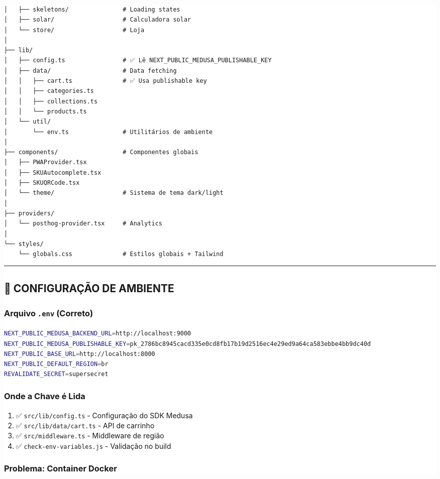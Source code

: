```
│   ├── skeletons/               # Loading states
│   ├── solar/                   # Calculadora solar
│   └── store/                   # Loja
│
├── lib/
│   ├── config.ts                # ✅ Lê NEXT_PUBLIC_MEDUSA_PUBLISHABLE_KEY
│   ├── data/                    # Data fetching
│   │   ├── cart.ts              # ✅ Usa publishable key
│   │   ├── categories.ts
│   │   ├── collections.ts
│   │   └── products.ts
│   └── util/
│       └── env.ts               # Utilitários de ambiente
│
├── components/                  # Componentes globais
│   ├── PWAProvider.tsx
│   ├── SKUAutocomplete.tsx
│   ├── SKUQRCode.tsx
│   └── theme/                   # Sistema de tema dark/light
│
├── providers/
│   └── posthog-provider.tsx     # Analytics
│
└── styles/
    └── globals.css              # Estilos globais + Tailwind
```

---

## 🔑 CONFIGURAÇÃO DE AMBIENTE

### Arquivo `.env` (Correto)

```bash
NEXT_PUBLIC_MEDUSA_BACKEND_URL=http://localhost:9000
NEXT_PUBLIC_MEDUSA_PUBLISHABLE_KEY=pk_2786bc8945cacd335e0cd8fb17b19d2516ec4e29ed9a64ca583ebbe4bb9dc40d
NEXT_PUBLIC_BASE_URL=http://localhost:8000
NEXT_PUBLIC_DEFAULT_REGION=br
REVALIDATE_SECRET=supersecret
```

### Onde a Chave é Lida

1. ✅ `src/lib/config.ts` - Configuração do SDK Medusa
2. ✅ `src/lib/data/cart.ts` - API de carrinho
3. ✅ `src/middleware.ts` - Middleware de região
4. ✅ `check-env-variables.js` - Validação no build

### Problema: Container Docker

